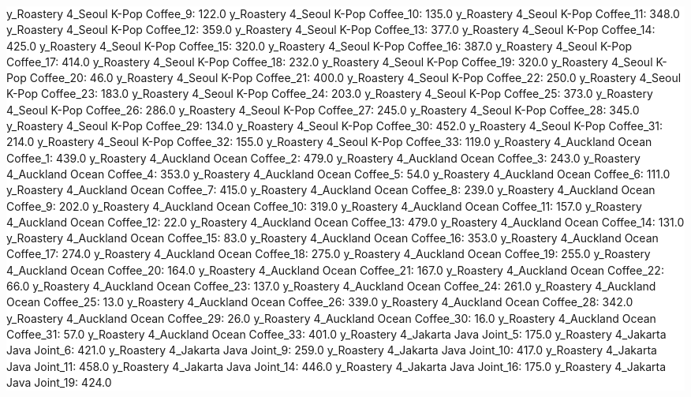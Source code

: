 y_Roastery 4_Seoul K-Pop Coffee_9: 122.0
y_Roastery 4_Seoul K-Pop Coffee_10: 135.0
y_Roastery 4_Seoul K-Pop Coffee_11: 348.0
y_Roastery 4_Seoul K-Pop Coffee_12: 359.0
y_Roastery 4_Seoul K-Pop Coffee_13: 377.0
y_Roastery 4_Seoul K-Pop Coffee_14: 425.0
y_Roastery 4_Seoul K-Pop Coffee_15: 320.0
y_Roastery 4_Seoul K-Pop Coffee_16: 387.0
y_Roastery 4_Seoul K-Pop Coffee_17: 414.0
y_Roastery 4_Seoul K-Pop Coffee_18: 232.0
y_Roastery 4_Seoul K-Pop Coffee_19: 320.0
y_Roastery 4_Seoul K-Pop Coffee_20: 46.0
y_Roastery 4_Seoul K-Pop Coffee_21: 400.0
y_Roastery 4_Seoul K-Pop Coffee_22: 250.0
y_Roastery 4_Seoul K-Pop Coffee_23: 183.0
y_Roastery 4_Seoul K-Pop Coffee_24: 203.0
y_Roastery 4_Seoul K-Pop Coffee_25: 373.0
y_Roastery 4_Seoul K-Pop Coffee_26: 286.0
y_Roastery 4_Seoul K-Pop Coffee_27: 245.0
y_Roastery 4_Seoul K-Pop Coffee_28: 345.0
y_Roastery 4_Seoul K-Pop Coffee_29: 134.0
y_Roastery 4_Seoul K-Pop Coffee_30: 452.0
y_Roastery 4_Seoul K-Pop Coffee_31: 214.0
y_Roastery 4_Seoul K-Pop Coffee_32: 155.0
y_Roastery 4_Seoul K-Pop Coffee_33: 119.0
y_Roastery 4_Auckland Ocean Coffee_1: 439.0
y_Roastery 4_Auckland Ocean Coffee_2: 479.0
y_Roastery 4_Auckland Ocean Coffee_3: 243.0
y_Roastery 4_Auckland Ocean Coffee_4: 353.0
y_Roastery 4_Auckland Ocean Coffee_5: 54.0
y_Roastery 4_Auckland Ocean Coffee_6: 111.0
y_Roastery 4_Auckland Ocean Coffee_7: 415.0
y_Roastery 4_Auckland Ocean Coffee_8: 239.0
y_Roastery 4_Auckland Ocean Coffee_9: 202.0
y_Roastery 4_Auckland Ocean Coffee_10: 319.0
y_Roastery 4_Auckland Ocean Coffee_11: 157.0
y_Roastery 4_Auckland Ocean Coffee_12: 22.0
y_Roastery 4_Auckland Ocean Coffee_13: 479.0
y_Roastery 4_Auckland Ocean Coffee_14: 131.0
y_Roastery 4_Auckland Ocean Coffee_15: 83.0
y_Roastery 4_Auckland Ocean Coffee_16: 353.0
y_Roastery 4_Auckland Ocean Coffee_17: 274.0
y_Roastery 4_Auckland Ocean Coffee_18: 275.0
y_Roastery 4_Auckland Ocean Coffee_19: 255.0
y_Roastery 4_Auckland Ocean Coffee_20: 164.0
y_Roastery 4_Auckland Ocean Coffee_21: 167.0
y_Roastery 4_Auckland Ocean Coffee_22: 66.0
y_Roastery 4_Auckland Ocean Coffee_23: 137.0
y_Roastery 4_Auckland Ocean Coffee_24: 261.0
y_Roastery 4_Auckland Ocean Coffee_25: 13.0
y_Roastery 4_Auckland Ocean Coffee_26: 339.0
y_Roastery 4_Auckland Ocean Coffee_28: 342.0
y_Roastery 4_Auckland Ocean Coffee_29: 26.0
y_Roastery 4_Auckland Ocean Coffee_30: 16.0
y_Roastery 4_Auckland Ocean Coffee_31: 57.0
y_Roastery 4_Auckland Ocean Coffee_33: 401.0
y_Roastery 4_Jakarta Java Joint_5: 175.0
y_Roastery 4_Jakarta Java Joint_6: 421.0
y_Roastery 4_Jakarta Java Joint_9: 259.0
y_Roastery 4_Jakarta Java Joint_10: 417.0
y_Roastery 4_Jakarta Java Joint_11: 458.0
y_Roastery 4_Jakarta Java Joint_14: 446.0
y_Roastery 4_Jakarta Java Joint_16: 175.0
y_Roastery 4_Jakarta Java Joint_19: 424.0